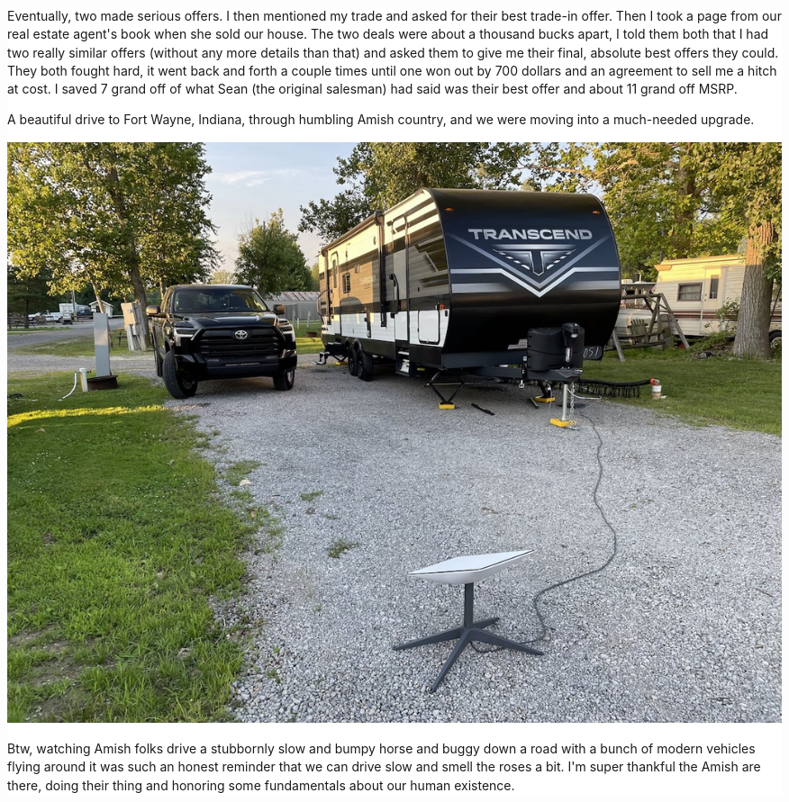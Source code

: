 Eventually, two made serious offers. I then mentioned my trade and asked for their best trade-in offer. Then I took a page from our real estate agent's book when she sold our house. The two deals were about a thousand bucks apart, I told them both that I had two really similar offers (without any more details than that) and asked them to give me their final, absolute best offers they could. They both fought hard, it went back and forth a couple times until one won out by 700 dollars and an agreement to sell me a hitch at cost. I saved 7 grand off of what Sean (the original salesman) had said was their best offer and about 11 grand off MSRP.

A beautiful drive to Fort Wayne, Indiana, through humbling Amish country, and we were moving into a much-needed upgrade.

![our camp spot in Indiana with the new setup](/images/2022-07-31/new-setup.jpeg)

Btw, watching Amish folks drive a stubbornly slow and bumpy horse and buggy down a road with a bunch of modern vehicles flying around it was such an honest reminder that we can drive slow and smell the roses a bit. I'm super thankful the Amish are there, doing their thing and honoring some fundamentals about our human existence.
